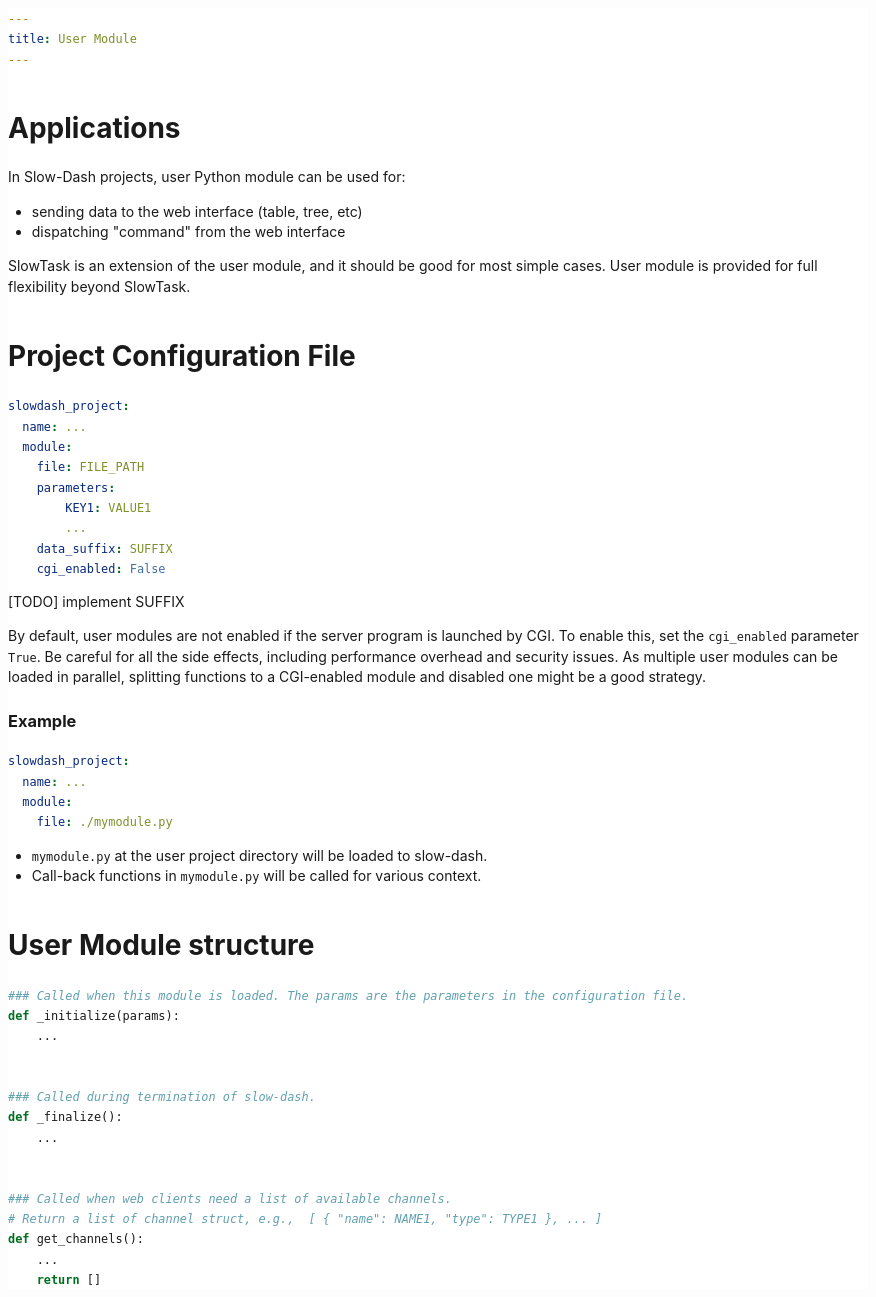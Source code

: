 ```yaml
---
title: User Module
---
```


# Applications
In Slow-Dash projects, user Python module can be used for:

- sending data to the web interface (table, tree, etc)
- dispatching "command" from the web interface

SlowTask is an extension of the user module, and it should be good for most simple cases. User module is provided for full flexibility beyond SlowTask.

# Project Configuration File
```yaml
slowdash_project:
  name: ...
  module:
    file: FILE_PATH
    parameters:
        KEY1: VALUE1
        ...
    data_suffix: SUFFIX
    cgi_enabled: False
```

[TODO] implement SUFFIX

By default, user modules are not enabled if the server program is launched by CGI. To enable this, set the `cgi_enabled` parameter `True`. Be careful for all the side effects, including performance overhead and security issues. As multiple user modules can be loaded in parallel, splitting functions to a CGI-enabled module and disabled one might be a good strategy.

### Example
```yaml
slowdash_project:
  name: ...
  module:
    file: ./mymodule.py
```
- `mymodule.py` at the user project directory will be loaded to slow-dash.
- Call-back functions in `mymodule.py` will be called for various context.


# User Module structure
```python
### Called when this module is loaded. The params are the parameters in the configuration file.
def _initialize(params):
    ...

    
### Called during termination of slow-dash.
def _finalize():
    ...

    
### Called when web clients need a list of available channels.
# Return a list of channel struct, e.g.,  [ { "name": NAME1, "type": TYPE1 }, ... ]
def get_channels():
    ...
    return []
```